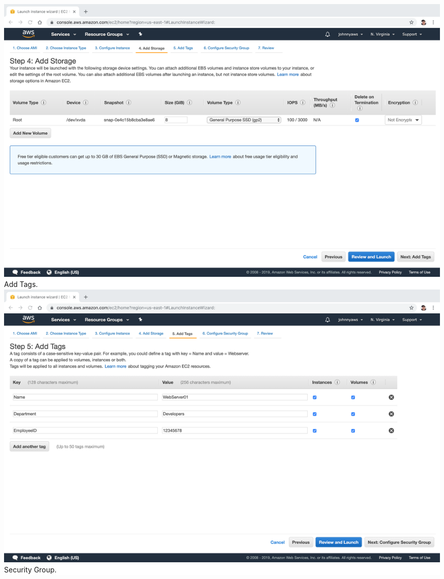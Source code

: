 ![image](/assets/images/note/9551/4-2-ec2-create-instance-5.png)
Add Tags.
![image](/assets/images/note/9551/4-2-ec2-create-instance-6.png)
Security Group.